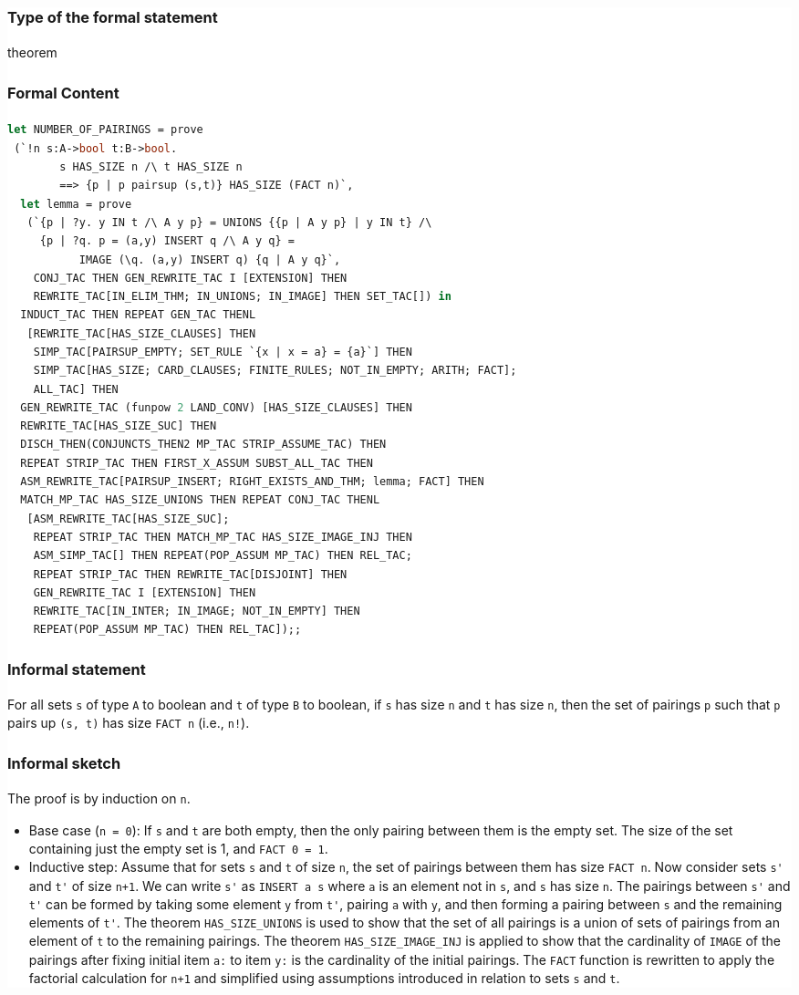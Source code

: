 ### Type of the formal statement
theorem

### Formal Content
```ocaml
let NUMBER_OF_PAIRINGS = prove
 (`!n s:A->bool t:B->bool.
        s HAS_SIZE n /\ t HAS_SIZE n
        ==> {p | p pairsup (s,t)} HAS_SIZE (FACT n)`,
  let lemma = prove
   (`{p | ?y. y IN t /\ A y p} = UNIONS {{p | A y p} | y IN t} /\
     {p | ?q. p = (a,y) INSERT q /\ A y q} =
           IMAGE (\q. (a,y) INSERT q) {q | A y q}`,
    CONJ_TAC THEN GEN_REWRITE_TAC I [EXTENSION] THEN
    REWRITE_TAC[IN_ELIM_THM; IN_UNIONS; IN_IMAGE] THEN SET_TAC[]) in
  INDUCT_TAC THEN REPEAT GEN_TAC THENL
   [REWRITE_TAC[HAS_SIZE_CLAUSES] THEN
    SIMP_TAC[PAIRSUP_EMPTY; SET_RULE `{x | x = a} = {a}`] THEN
    SIMP_TAC[HAS_SIZE; CARD_CLAUSES; FINITE_RULES; NOT_IN_EMPTY; ARITH; FACT];
    ALL_TAC] THEN
  GEN_REWRITE_TAC (funpow 2 LAND_CONV) [HAS_SIZE_CLAUSES] THEN
  REWRITE_TAC[HAS_SIZE_SUC] THEN
  DISCH_THEN(CONJUNCTS_THEN2 MP_TAC STRIP_ASSUME_TAC) THEN
  REPEAT STRIP_TAC THEN FIRST_X_ASSUM SUBST_ALL_TAC THEN
  ASM_REWRITE_TAC[PAIRSUP_INSERT; RIGHT_EXISTS_AND_THM; lemma; FACT] THEN
  MATCH_MP_TAC HAS_SIZE_UNIONS THEN REPEAT CONJ_TAC THENL
   [ASM_REWRITE_TAC[HAS_SIZE_SUC];
    REPEAT STRIP_TAC THEN MATCH_MP_TAC HAS_SIZE_IMAGE_INJ THEN
    ASM_SIMP_TAC[] THEN REPEAT(POP_ASSUM MP_TAC) THEN REL_TAC;
    REPEAT STRIP_TAC THEN REWRITE_TAC[DISJOINT] THEN
    GEN_REWRITE_TAC I [EXTENSION] THEN
    REWRITE_TAC[IN_INTER; IN_IMAGE; NOT_IN_EMPTY] THEN
    REPEAT(POP_ASSUM MP_TAC) THEN REL_TAC]);;
```

### Informal statement
For all sets `s` of type `A` to boolean and `t` of type `B` to boolean, if `s` has size `n` and `t` has size `n`, then the set of pairings `p` such that `p` pairs up `(s, t)` has size `FACT n` (i.e., `n!`).

### Informal sketch
The proof is by induction on `n`.
- Base case (`n = 0`): If `s` and `t` are both empty, then the only pairing between them is the empty set. The size of the set containing just the empty set is 1, and `FACT 0 = 1`.
- Inductive step: Assume that for sets `s` and `t` of size `n`, the set of pairings between them has size `FACT n`.  Now consider sets `s'` and `t'` of size `n+1`. We can write `s'` as `INSERT a s` where `a` is an element not in `s`, and `s` has size `n`.  The pairings between `s'` and `t'` can be formed by taking some element `y` from `t'`, pairing `a` with `y`, and then forming a pairing between `s` and the remaining elements of `t'`. The theorem `HAS_SIZE_UNIONS` is used to show that the set of all pairings is a union of sets of pairings from an element of `t` to the remaining pairings.
The theorem `HAS_SIZE_IMAGE_INJ` is applied to show that the cardinality of `IMAGE` of the pairings after fixing initial item `a:` to item `y:` is the cardinality of the initial pairings.
The `FACT` function is rewritten to apply the factorial calculation for `n+1` and simplified using assumptions introduced in relation to sets `s` and `t`.

